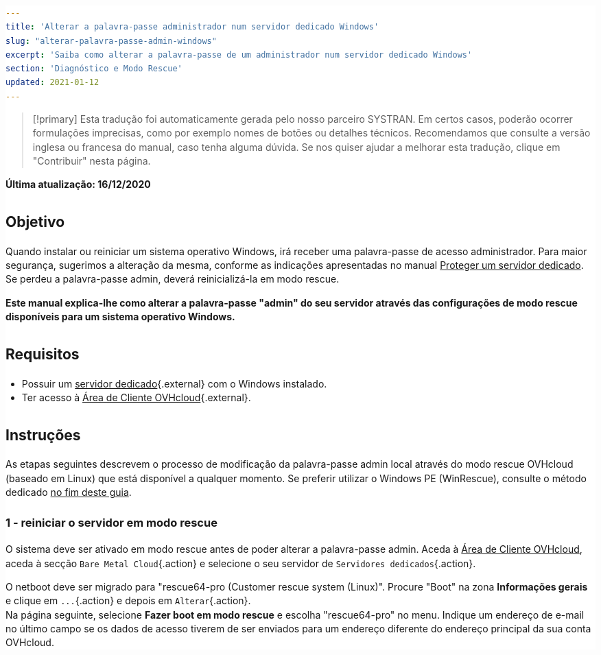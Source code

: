 ```yaml
---
title: 'Alterar a palavra-passe administrador num servidor dedicado Windows'
slug: "alterar-palavra-passe-admin-windows"
excerpt: 'Saiba como alterar a palavra-passe de um administrador num servidor dedicado Windows'
section: 'Diagnóstico e Modo Rescue'
updated: 2021-01-12
---
```


> [!primary]
> Esta tradução foi automaticamente gerada pelo nosso parceiro SYSTRAN. Em certos casos, poderão ocorrer formulações imprecisas, como por exemplo nomes de botões ou detalhes técnicos. Recomendamos que consulte a versão inglesa ou francesa do manual, caso tenha alguma dúvida. Se nos quiser ajudar a melhorar esta tradução, clique em "Contribuir" nesta página.
>

**Última atualização: 16/12/2020**

## Objetivo

Quando instalar ou reiniciar um sistema operativo Windows, irá receber uma palavra-passe de acesso administrador. Para maior segurança, sugerimos a alteração da mesma, conforme as indicações apresentadas no manual [Proteger um servidor dedicado](../proteger-um-servidor-dedicado/). Se perdeu a palavra-passe admin, deverá reinicializá-la em modo rescue.

**Este manual explica-lhe como alterar a palavra-passe "admin" do seu servidor através das configurações de modo rescue disponíveis para um sistema operativo Windows.**

## Requisitos

* Possuir um [servidor dedicado](https://www.ovhcloud.com/pt/bare-metal/){.external} com o Windows instalado.
* Ter acesso à [Área de Cliente OVHcloud](https://www.ovh.com/auth/?action=gotomanager&from=https://www.ovh.pt/&ovhSubsidiary=pt){.external}.


## Instruções

As etapas seguintes descrevem o processo de modificação da palavra-passe admin local através do modo rescue OVHcloud (baseado em Linux) que está disponível a qualquer momento. Se preferir utilizar o Windows PE (WinRescue), consulte o método dedicado [no fim deste guia](./#reinicializacao-da-password-admin-com-o-auxilio-de-winrescue).

### 1 - reiniciar o servidor em modo rescue

O sistema deve ser ativado em modo rescue antes de poder alterar a palavra-passe admin. Aceda à [Área de Cliente OVHcloud](https://www.ovh.com/auth/?action=gotomanager&from=https://www.ovh.pt/&ovhSubsidiary=pt), aceda à secção `Bare Metal Cloud`{.action} e selecione o seu servidor de `Servidores dedicados`{.action}.

O netboot deve ser migrado para "rescue64-pro (Customer rescue system (Linux)". Procure "Boot" na zona **Informações gerais** e clique em `...`{.action} e depois em `Alterar`{.action}.
<br>Na página seguinte, selecione **Fazer boot em modo rescue** e  escolha "rescue64-pro" no menu. Indique um endereço de e-mail no último campo se os dados de acesso tiverem de ser enviados para um endereço diferente do endereço principal da sua conta OVHcloud. 
